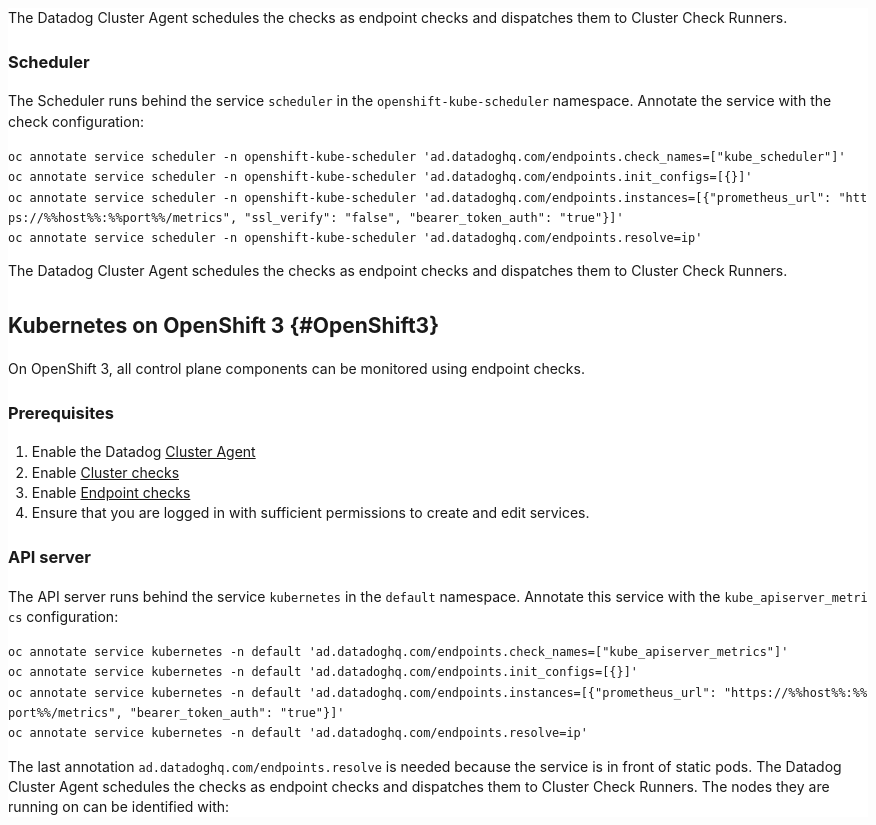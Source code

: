 The Datadog Cluster Agent schedules the checks as endpoint checks and dispatches them to Cluster Check Runners.



### Scheduler

The Scheduler runs behind the service `scheduler` in the `openshift-kube-scheduler` namespace. Annotate the service with the check configuration:


```shell
oc annotate service scheduler -n openshift-kube-scheduler 'ad.datadoghq.com/endpoints.check_names=["kube_scheduler"]'
oc annotate service scheduler -n openshift-kube-scheduler 'ad.datadoghq.com/endpoints.init_configs=[{}]'
oc annotate service scheduler -n openshift-kube-scheduler 'ad.datadoghq.com/endpoints.instances=[{"prometheus_url": "https://%%host%%:%%port%%/metrics", "ssl_verify": "false", "bearer_token_auth": "true"}]'
oc annotate service scheduler -n openshift-kube-scheduler 'ad.datadoghq.com/endpoints.resolve=ip'

```

The Datadog Cluster Agent schedules the checks as endpoint checks and dispatches them to Cluster Check Runners.


## Kubernetes on OpenShift 3 {#OpenShift3}

On OpenShift 3, all control plane components can be monitored using endpoint checks.

### Prerequisites

1. Enable the Datadog [Cluster Agent][6]
1. Enable [Cluster checks][7]
1. Enable [Endpoint checks][8]
1. Ensure that you are logged in with sufficient permissions to create and edit services.

### API server

The API server runs behind the service `kubernetes` in the `default` namespace. Annotate this service with the `kube_apiserver_metrics` configuration:

```shell
oc annotate service kubernetes -n default 'ad.datadoghq.com/endpoints.check_names=["kube_apiserver_metrics"]'
oc annotate service kubernetes -n default 'ad.datadoghq.com/endpoints.init_configs=[{}]'
oc annotate service kubernetes -n default 'ad.datadoghq.com/endpoints.instances=[{"prometheus_url": "https://%%host%%:%%port%%/metrics", "bearer_token_auth": "true"}]'
oc annotate service kubernetes -n default 'ad.datadoghq.com/endpoints.resolve=ip'

```

The last annotation `ad.datadoghq.com/endpoints.resolve` is needed because the service is in front of static pods. The Datadog Cluster Agent schedules the checks as endpoint checks and dispatches them to Cluster Check Runners. The nodes they are running on can be identified with:


[1]: https://docs.datadoghq.com/integrations/kube_apiserver_metrics/
[2]: https://docs.datadoghq.com/integrations/etcd/?tab=containerized
[3]: https://docs.datadoghq.com/integrations/kube_controller_manager/
[4]: https://docs.datadoghq.com/integrations/kube_scheduler/
[5]: https://aws.github.io/aws-eks-best-practices/reliability/docs/controlplane.html#monitor-control-plane-metrics
[6]: https://docs.datadoghq.com/agent/cluster_agent/setup
[7]: https://docs.datadoghq.com/agent/cluster_agent/clusterchecks/
[8]: https://docs.datadoghq.com/agent/cluster_agent/endpointschecks/
[9]: https://github.com/DataDog/helm-charts/blob/main/examples/datadog/agent_on_rancher_values.yaml
[10]: https://rancher.com/docs/rancher/v2.0-v2.4/en/cluster-admin/nodes